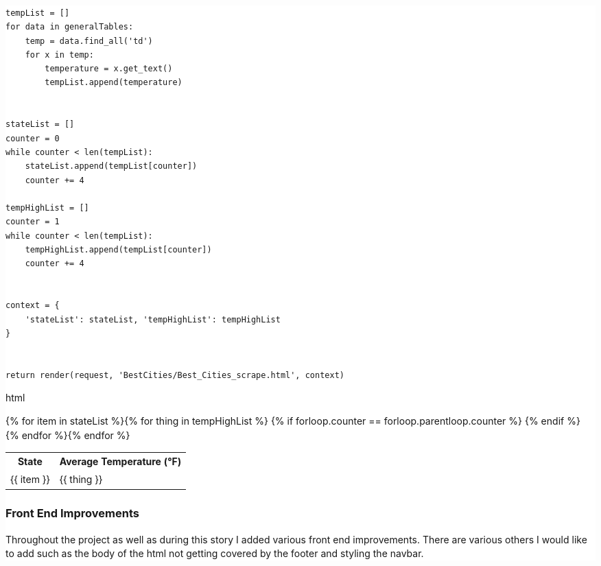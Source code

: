 
    tempList = []
    for data in generalTables:
        temp = data.find_all('td')
        for x in temp:
            temperature = x.get_text()
            tempList.append(temperature)


    stateList = []
    counter = 0
    while counter < len(tempList):
        stateList.append(tempList[counter])
        counter += 4

    tempHighList = []
    counter = 1
    while counter < len(tempList):
        tempHighList.append(tempList[counter])
        counter += 4


    context = {
        'stateList': stateList, 'tempHighList': tempHighList
    }


    return render(request, 'BestCities/Best_Cities_scrape.html', context)
html
<table>
    <tr>
        <th>State</th>
        <th>Average Temperature (°F)</th>
    </tr>
    {% for item in stateList %}{% for thing in tempHighList %}
        {% if forloop.counter == forloop.parentloop.counter %}
        <tr>
            <td>{{ item }}</td>
            <td>{{ thing }}</td>
        </tr>
        {% endif %}
     {% endfor %}{% endfor %}
</table>

### Front End Improvements
Throughout the project as well as during this story I added various front end improvements. There are various others I would like to add such as the body of the html not getting covered by the footer and styling the navbar.
